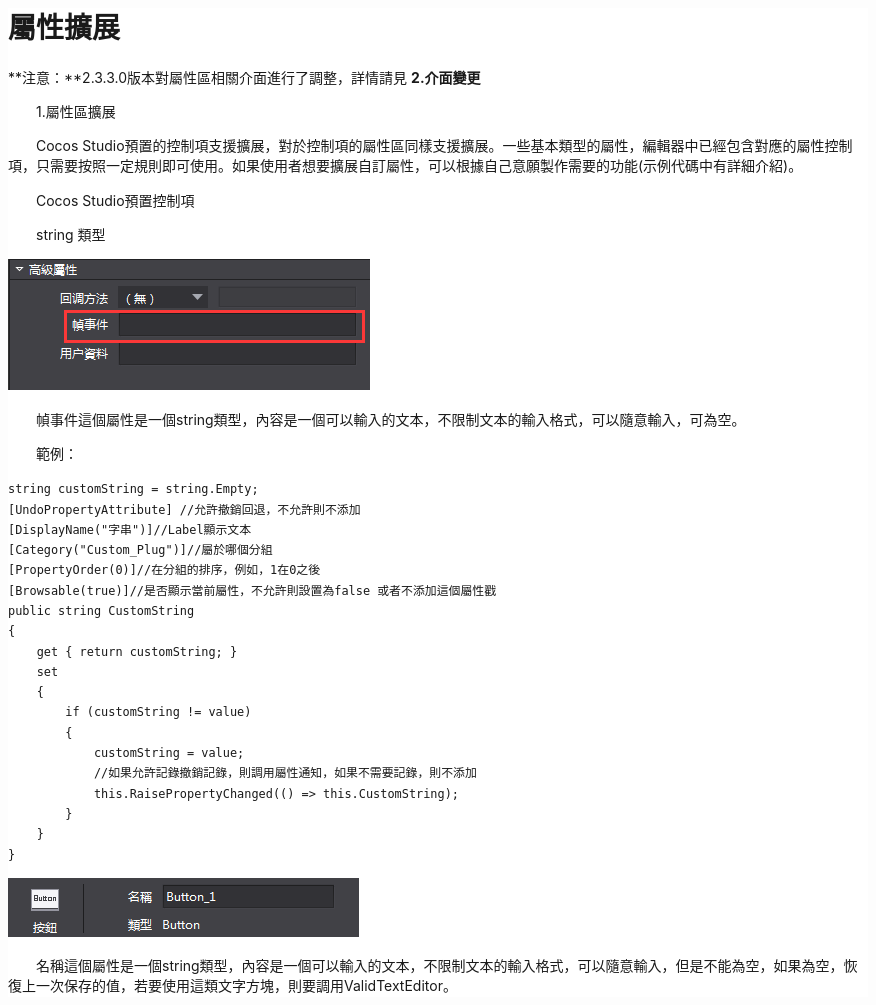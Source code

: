 # **屬性擴展** #

**注意：**2.3.3.0版本對屬性區相關介面進行了調整，詳情請見 **2.介面變更**

&emsp;&emsp;1.屬性區擴展

&emsp;&emsp;Cocos Studio預置的控制項支援擴展，對於控制項的屬性區同樣支援擴展。一些基本類型的屬性，編輯器中已經包含對應的屬性控制項，只需要按照一定規則即可使用。如果使用者想要擴展自訂屬性，可以根據自己意願製作需要的功能(示例代碼中有詳細介紹)。

&emsp;&emsp;Cocos Studio預置控制項

&emsp;&emsp;string 類型

![image](res_tw/image001.png)

&emsp;&emsp;幀事件這個屬性是一個string類型，內容是一個可以輸入的文本，不限制文本的輸入格式，可以隨意輸入，可為空。

&emsp;&emsp;範例：

    string customString = string.Empty;
    [UndoPropertyAttribute] //允許撤銷回退，不允許則不添加
    [DisplayName("字串")]//Label顯示文本
    [Category("Custom_Plug")]//屬於哪個分組
    [PropertyOrder(0)]//在分組的排序，例如，1在0之後
    [Browsable(true)]//是否顯示當前屬性，不允許則設置為false 或者不添加這個屬性戳
    public string CustomString
    {
        get { return customString; }
        set
        {
            if (customString != value)
            {
                customString = value;
                //如果允許記錄撤銷記錄，則調用屬性通知，如果不需要記錄，則不添加
                this.RaisePropertyChanged(() => this.CustomString);
            }
        }
    }


![image](res_tw/image002.png)

&emsp;&emsp;名稱這個屬性是一個string類型，內容是一個可以輸入的文本，不限制文本的輸入格式，可以隨意輸入，但是不能為空，如果為空，恢復上一次保存的值，若要使用這類文字方塊，則要調用ValidTextEditor。
